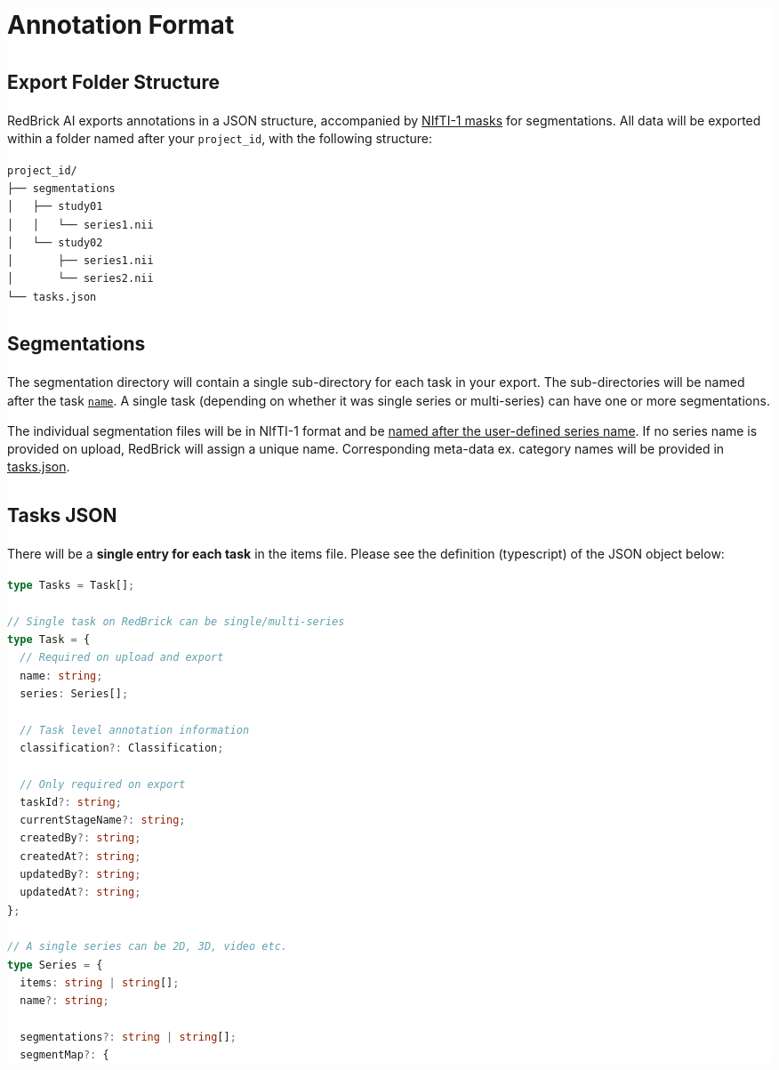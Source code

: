 # Annotation Format

## Export Folder Structure

RedBrick AI exports annotations in a JSON structure, accompanied by [NIfTI-1 masks](https://nifti.nimh.nih.gov/nifti-1/) for segmentations. All data will be exported within a folder named after your `project_id`, with the following structure:

```
project_id/
├── segmentations
│   ├── study01
│   │   └── series1.nii
│   └── study02
│       ├── series1.nii
│       └── series2.nii
└── tasks.json
```

## Segmentations

The segmentation directory will contain a single sub-directory for each task in your export. The sub-directories will be named after the task [`name`](annotation-format.md#name-string). A single task (depending on whether it was single series or multi-series) can have one or more segmentations.

The individual segmentation files will be in NIfTI-1 format and be [named after the user-defined series name](annotation-format.md#name-string-1). If no series name is provided on upload, RedBrick will assign a unique name. Corresponding meta-data ex. category names will be provided in [tasks.json](annotation-format.md#tasks-json).

## Tasks JSON

There will be a **single entry for each task** in the items file. Please see the definition (typescript) of the JSON object below:

```typescript
type Tasks = Task[];
​
// Single task on RedBrick can be single/multi-series
type Task = {
  // Required on upload and export
  name: string;
  series: Series[];
​
  // Task level annotation information
  classification?: Classification;
​
  // Only required on export
  taskId?: string;
  currentStageName?: string;
  createdBy?: string;
  createdAt?: string;
  updatedBy?: string;
  updatedAt?: string;
};
​
// A single series can be 2D, 3D, video etc.
type Series = {
  items: string | string[];
  name?: string;
​
  segmentations?: string | string[];
  segmentMap?: {
```